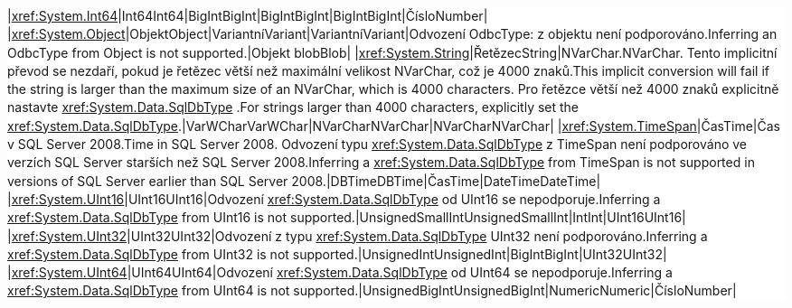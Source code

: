 |<xref:System.Int64>|<span data-ttu-id="a4a08-204">Int64</span><span class="sxs-lookup"><span data-stu-id="a4a08-204">Int64</span></span>|<span data-ttu-id="a4a08-205">BigInt</span><span class="sxs-lookup"><span data-stu-id="a4a08-205">BigInt</span></span>|<span data-ttu-id="a4a08-206">BigInt</span><span class="sxs-lookup"><span data-stu-id="a4a08-206">BigInt</span></span>|<span data-ttu-id="a4a08-207">BigInt</span><span class="sxs-lookup"><span data-stu-id="a4a08-207">BigInt</span></span>|<span data-ttu-id="a4a08-208">Číslo</span><span class="sxs-lookup"><span data-stu-id="a4a08-208">Number</span></span>|
|<xref:System.Object>|<span data-ttu-id="a4a08-209">Objekt</span><span class="sxs-lookup"><span data-stu-id="a4a08-209">Object</span></span>|<span data-ttu-id="a4a08-210">Variantní</span><span class="sxs-lookup"><span data-stu-id="a4a08-210">Variant</span></span>|<span data-ttu-id="a4a08-211">Variantní</span><span class="sxs-lookup"><span data-stu-id="a4a08-211">Variant</span></span>|<span data-ttu-id="a4a08-212">Odvození OdbcType: z objektu není podporováno.</span><span class="sxs-lookup"><span data-stu-id="a4a08-212">Inferring an OdbcType from Object is not supported.</span></span>|<span data-ttu-id="a4a08-213">Objekt blob</span><span class="sxs-lookup"><span data-stu-id="a4a08-213">Blob</span></span>|
|<xref:System.String>|<span data-ttu-id="a4a08-214">Řetězec</span><span class="sxs-lookup"><span data-stu-id="a4a08-214">String</span></span>|<span data-ttu-id="a4a08-215">NVarChar.</span><span class="sxs-lookup"><span data-stu-id="a4a08-215">NVarChar.</span></span> <span data-ttu-id="a4a08-216">Tento implicitní převod se nezdaří, pokud je řetězec větší než maximální velikost NVarChar, což je 4000 znaků.</span><span class="sxs-lookup"><span data-stu-id="a4a08-216">This implicit conversion will fail if the string is larger than the maximum size of an NVarChar, which is 4000 characters.</span></span> <span data-ttu-id="a4a08-217">Pro řetězce větší než 4000 znaků explicitně nastavte <xref:System.Data.SqlDbType> .</span><span class="sxs-lookup"><span data-stu-id="a4a08-217">For strings larger than 4000 characters, explicitly set the <xref:System.Data.SqlDbType>.</span></span>|<span data-ttu-id="a4a08-218">VarWChar</span><span class="sxs-lookup"><span data-stu-id="a4a08-218">VarWChar</span></span>|<span data-ttu-id="a4a08-219">NVarChar</span><span class="sxs-lookup"><span data-stu-id="a4a08-219">NVarChar</span></span>|<span data-ttu-id="a4a08-220">NVarChar</span><span class="sxs-lookup"><span data-stu-id="a4a08-220">NVarChar</span></span>|
|<xref:System.TimeSpan>|<span data-ttu-id="a4a08-221">Čas</span><span class="sxs-lookup"><span data-stu-id="a4a08-221">Time</span></span>|<span data-ttu-id="a4a08-222">Čas v SQL Server 2008.</span><span class="sxs-lookup"><span data-stu-id="a4a08-222">Time in SQL Server 2008.</span></span> <span data-ttu-id="a4a08-223">Odvození typu <xref:System.Data.SqlDbType> z TimeSpan není podporováno ve verzích SQL Server starších než SQL Server 2008.</span><span class="sxs-lookup"><span data-stu-id="a4a08-223">Inferring a <xref:System.Data.SqlDbType> from TimeSpan is not supported in versions of SQL Server earlier than SQL Server 2008.</span></span>|<span data-ttu-id="a4a08-224">DBTime</span><span class="sxs-lookup"><span data-stu-id="a4a08-224">DBTime</span></span>|<span data-ttu-id="a4a08-225">Čas</span><span class="sxs-lookup"><span data-stu-id="a4a08-225">Time</span></span>|<span data-ttu-id="a4a08-226">DateTime</span><span class="sxs-lookup"><span data-stu-id="a4a08-226">DateTime</span></span>|
|<xref:System.UInt16>|<span data-ttu-id="a4a08-227">UInt16</span><span class="sxs-lookup"><span data-stu-id="a4a08-227">UInt16</span></span>|<span data-ttu-id="a4a08-228">Odvození <xref:System.Data.SqlDbType> od UInt16 se nepodporuje.</span><span class="sxs-lookup"><span data-stu-id="a4a08-228">Inferring a <xref:System.Data.SqlDbType> from UInt16 is not supported.</span></span>|<span data-ttu-id="a4a08-229">UnsignedSmallInt</span><span class="sxs-lookup"><span data-stu-id="a4a08-229">UnsignedSmallInt</span></span>|<span data-ttu-id="a4a08-230">Int</span><span class="sxs-lookup"><span data-stu-id="a4a08-230">Int</span></span>|<span data-ttu-id="a4a08-231">UInt16</span><span class="sxs-lookup"><span data-stu-id="a4a08-231">UInt16</span></span>|
|<xref:System.UInt32>|<span data-ttu-id="a4a08-232">UInt32</span><span class="sxs-lookup"><span data-stu-id="a4a08-232">UInt32</span></span>|<span data-ttu-id="a4a08-233">Odvození z typu <xref:System.Data.SqlDbType> UInt32 není podporováno.</span><span class="sxs-lookup"><span data-stu-id="a4a08-233">Inferring a <xref:System.Data.SqlDbType> from UInt32 is not supported.</span></span>|<span data-ttu-id="a4a08-234">UnsignedInt</span><span class="sxs-lookup"><span data-stu-id="a4a08-234">UnsignedInt</span></span>|<span data-ttu-id="a4a08-235">BigInt</span><span class="sxs-lookup"><span data-stu-id="a4a08-235">BigInt</span></span>|<span data-ttu-id="a4a08-236">UInt32</span><span class="sxs-lookup"><span data-stu-id="a4a08-236">UInt32</span></span>|
|<xref:System.UInt64>|<span data-ttu-id="a4a08-237">UInt64</span><span class="sxs-lookup"><span data-stu-id="a4a08-237">UInt64</span></span>|<span data-ttu-id="a4a08-238">Odvození <xref:System.Data.SqlDbType> od UInt64 se nepodporuje.</span><span class="sxs-lookup"><span data-stu-id="a4a08-238">Inferring a <xref:System.Data.SqlDbType> from UInt64 is not supported.</span></span>|<span data-ttu-id="a4a08-239">UnsignedBigInt</span><span class="sxs-lookup"><span data-stu-id="a4a08-239">UnsignedBigInt</span></span>|<span data-ttu-id="a4a08-240">Numeric</span><span class="sxs-lookup"><span data-stu-id="a4a08-240">Numeric</span></span>|<span data-ttu-id="a4a08-241">Číslo</span><span class="sxs-lookup"><span data-stu-id="a4a08-241">Number</span></span>|